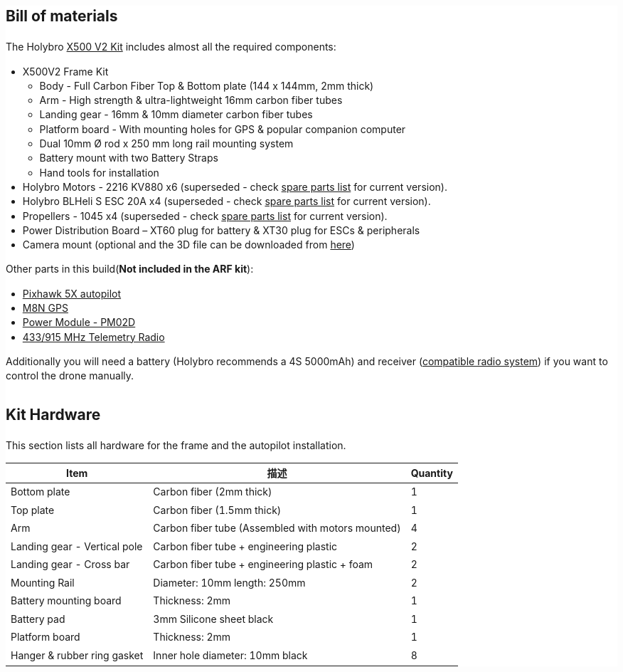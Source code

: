 ## Bill of materials

The Holybro [X500 V2 Kit](https://holybro.com/collections/x500-kits) includes almost all the required components:

- X500V2 Frame Kit
  - Body - Full Carbon Fiber Top & Bottom plate (144 x 144mm, 2mm thick)
  - Arm - High strength & ultra-lightweight 16mm carbon fiber tubes
  - Landing gear - 16mm & 10mm diameter carbon fiber tubes
  - Platform board - With mounting holes for GPS & popular companion computer
  - Dual 10mm Ø rod x 250 mm long rail mounting system
  - Battery mount with two Battery Straps
  - Hand tools for installation
- Holybro Motors - 2216 KV880 x6 (superseded - check [spare parts list](https://holybro.com/products/spare-parts-x500-v2-kit) for current version).
- Holybro BLHeli S ESC 20A x4 (superseded - check [spare parts list](https://holybro.com/products/spare-parts-x500-v2-kit) for current version).
- Propellers - 1045 x4 (superseded - check [spare parts list](https://holybro.com/products/spare-parts-x500-v2-kit) for current version).
- Power Distribution Board – XT60 plug for battery & XT30 plug for ESCs & peripherals
- Camera mount (optional and the 3D file can be downloaded from [here](https://cdn.shopify.com/s/files/1/0604/5905/7341/files/Holybro_X500_V2_3D_Print.rar?v=1665561017))

Other parts in this build(**Not included in the ARF kit**):

- [Pixhawk 5X autopilot](../flight_controller/pixhawk5x.md)
- [M8N GPS](https://holybro.com/products/m8n-gps)
- [Power Module - PM02D](../power_module/holybro_pm02d.md)
- [433/915 MHz Telemetry Radio](../telemetry/holybro_sik_radio.md)

Additionally you will need a battery (Holybro recommends a 4S 5000mAh) and receiver ([compatible radio system](../getting_started/rc_transmitter_receiver.md)) if you want to control the drone manually.

## Kit Hardware

This section lists all hardware for the frame and the autopilot installation.

| Item                                            | 描述                                                                   | Quantity |
| ----------------------------------------------- | -------------------------------------------------------------------- | -------- |
| Bottom plate                                    | Carbon fiber (2mm thick)                          | 1        |
| Top plate                                       | Carbon fiber (1.5mm thick)        | 1        |
| Arm                                             | Carbon fiber tube (Assembled with motors mounted) | 4        |
| Landing gear - Vertical pole                    | Carbon fiber tube + engineering plastic                              | 2        |
| Landing gear - Cross bar                        | Carbon fiber tube + engineering plastic + foam                       | 2        |
| Mounting Rail                                   | Diameter: 10mm length: 250mm         | 2        |
| Battery mounting board                          | Thickness: 2mm                                       | 1        |
| Battery pad                                     | 3mm Silicone sheet black                                             | 1        |
| Platform board                                  | Thickness: 2mm                                       | 1        |
| Hanger & rubber ring gasket | Inner hole diameter: 10mm black                      | 8        |
